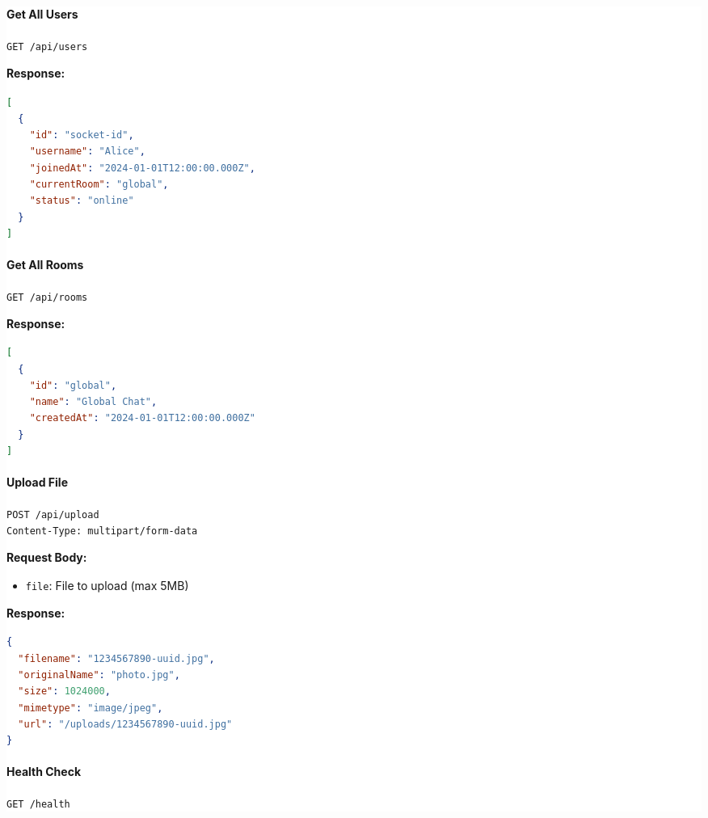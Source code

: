 #### Get All Users
```http
GET /api/users
```

**Response:**
```json
[
  {
    "id": "socket-id",
    "username": "Alice",
    "joinedAt": "2024-01-01T12:00:00.000Z",
    "currentRoom": "global",
    "status": "online"
  }
]
```

#### Get All Rooms
```http
GET /api/rooms
```

**Response:**
```json
[
  {
    "id": "global",
    "name": "Global Chat",
    "createdAt": "2024-01-01T12:00:00.000Z"
  }
]
```

#### Upload File
```http
POST /api/upload
Content-Type: multipart/form-data
```

**Request Body:**
- `file`: File to upload (max 5MB)

**Response:**
```json
{
  "filename": "1234567890-uuid.jpg",
  "originalName": "photo.jpg",
  "size": 1024000,
  "mimetype": "image/jpeg",
  "url": "/uploads/1234567890-uuid.jpg"
}
```

#### Health Check
```http
GET /health
```
